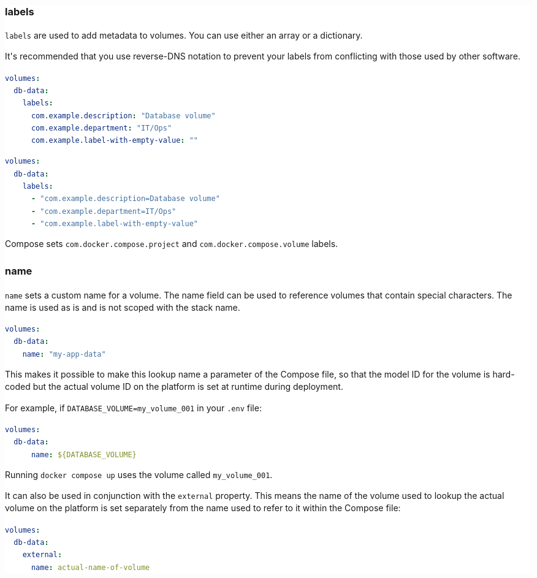 ### labels

`labels` are used to add metadata to volumes. You can use either an array or a dictionary.

It's recommended that you use reverse-DNS notation to prevent your labels from conflicting with those used by other software.

```yml
volumes:
  db-data:
    labels:
      com.example.description: "Database volume"
      com.example.department: "IT/Ops"
      com.example.label-with-empty-value: ""
```

```yml
volumes:
  db-data:
    labels:
      - "com.example.description=Database volume"
      - "com.example.department=IT/Ops"
      - "com.example.label-with-empty-value"
```

Compose sets `com.docker.compose.project` and `com.docker.compose.volume` labels.

### name

`name` sets a custom name for a volume. The name field can be used to reference volumes that contain special
characters. The name is used as is and is not scoped with the stack name.

```yml
volumes:
  db-data:
    name: "my-app-data"
```

This makes it possible to make this lookup name a parameter of the Compose file, so that the model ID for the volume is hard-coded but the actual volume ID on the platform is set at runtime during deployment. 

For example, if `DATABASE_VOLUME=my_volume_001` in your `.env` file:

```yml
volumes:
  db-data:
      name: ${DATABASE_VOLUME}
```

Running `docker compose up` uses the volume called `my_volume_001`. 

It can also be used in conjunction with the `external` property. This means the name of the volume used to lookup the actual volume on the platform is set separately from the name used to refer to it within the Compose file:

```yml
volumes:
  db-data:
    external:
      name: actual-name-of-volume
```
